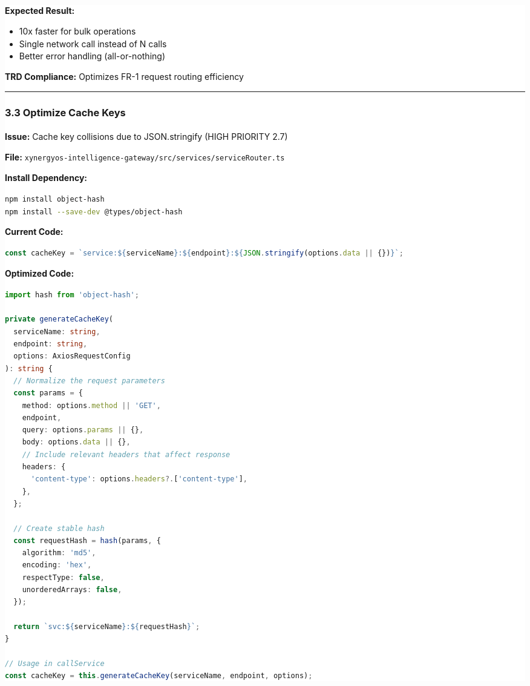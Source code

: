 **Expected Result:**
- 10x faster for bulk operations
- Single network call instead of N calls
- Better error handling (all-or-nothing)

**TRD Compliance:** Optimizes FR-1 request routing efficiency

---

### 3.3 Optimize Cache Keys
**Issue:** Cache key collisions due to JSON.stringify (HIGH PRIORITY 2.7)

**File:** `xynergyos-intelligence-gateway/src/services/serviceRouter.ts`

**Install Dependency:**
```bash
npm install object-hash
npm install --save-dev @types/object-hash
```

**Current Code:**
```typescript
const cacheKey = `service:${serviceName}:${endpoint}:${JSON.stringify(options.data || {})}`;
```

**Optimized Code:**
```typescript
import hash from 'object-hash';

private generateCacheKey(
  serviceName: string,
  endpoint: string,
  options: AxiosRequestConfig
): string {
  // Normalize the request parameters
  const params = {
    method: options.method || 'GET',
    endpoint,
    query: options.params || {},
    body: options.data || {},
    // Include relevant headers that affect response
    headers: {
      'content-type': options.headers?.['content-type'],
    },
  };

  // Create stable hash
  const requestHash = hash(params, {
    algorithm: 'md5',
    encoding: 'hex',
    respectType: false,
    unorderedArrays: false,
  });

  return `svc:${serviceName}:${requestHash}`;
}

// Usage in callService
const cacheKey = this.generateCacheKey(serviceName, endpoint, options);
```
